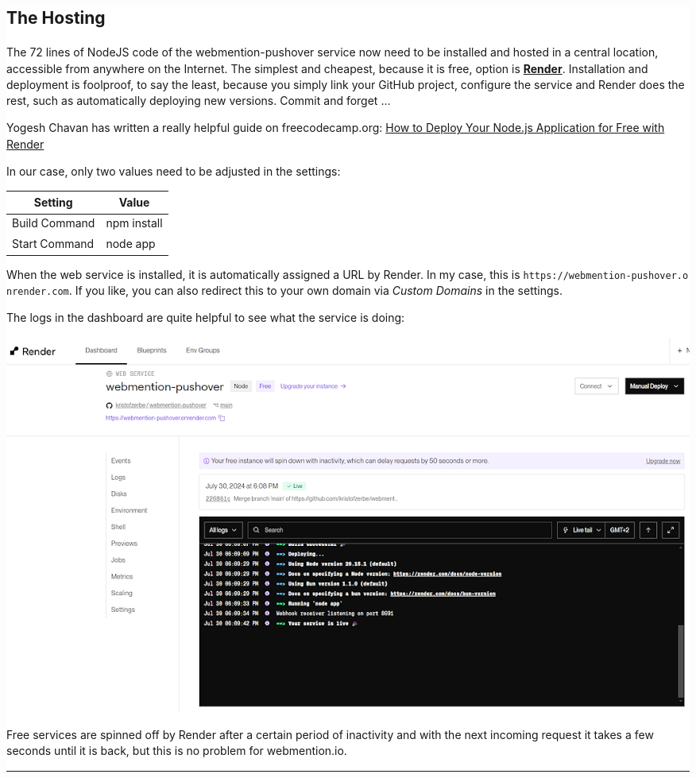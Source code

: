 
## The Hosting

The 72 lines of NodeJS code of the webmention-pushover service now need to be installed and hosted in a central location, accessible from anywhere on the Internet. The simplest and cheapest, because it is free, option is **[Render](https://render.com)**. Installation and deployment is foolproof, to say the least, because you simply link your GitHub project, configure the service and Render does the rest, such as automatically deploying new versions. Commit and forget ... 

Yogesh Chavan has written a really helpful guide on freecodecamp.org: [How to Deploy Your Node.js Application for Free with Render](https://www.freecodecamp.org/news/how-to-deploy-nodejs-application-with-render/)

In our case, only two values need to be adjusted in the settings:

| Setting       | Value       |
| ------------- | ----------- |
| Build Command | npm install |
| Start Command | node app    |

When the web service is installed, it is automatically assigned a URL by Render. In my case, this is ``https://webmention-pushover.onrender.com``. If you like, you can also redirect this to your own domain via *Custom Domains* in the settings.

The logs in the dashboard are quite helpful to see what the service is doing:

![Render Logs](Push-Over-Webmentions/render-com-logs.png)

Free services are spinned off by Render after a certain period of inactivity and with the next incoming request it takes a few seconds until it is back, but this is no problem for webmention.io.

---